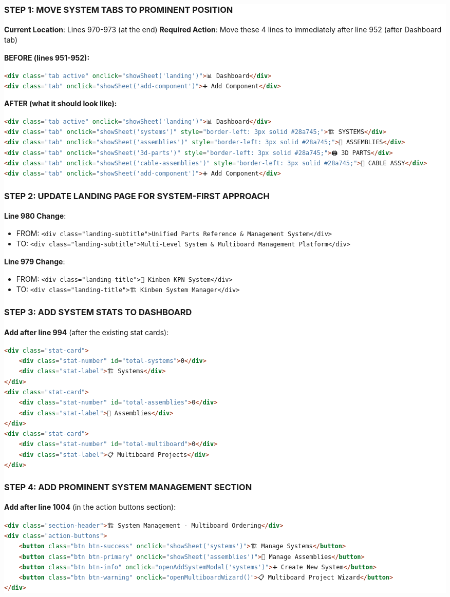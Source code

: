 ### **STEP 1: MOVE SYSTEM TABS TO PROMINENT POSITION**
**Current Location**: Lines 970-973 (at the end)
**Required Action**: Move these 4 lines to immediately after line 952 (after Dashboard tab)

**BEFORE (lines 951-952):**
```html
<div class="tab active" onclick="showSheet('landing')">📊 Dashboard</div>
<div class="tab" onclick="showSheet('add-component')">➕ Add Component</div>
```

**AFTER (what it should look like):**
```html
<div class="tab active" onclick="showSheet('landing')">📊 Dashboard</div>
<div class="tab" onclick="showSheet('systems')" style="border-left: 3px solid #28a745;">🏗️ SYSTEMS</div>
<div class="tab" onclick="showSheet('assemblies')" style="border-left: 3px solid #28a745;">🔧 ASSEMBLIES</div>
<div class="tab" onclick="showSheet('3d-parts')" style="border-left: 3px solid #28a745;">🖨️ 3D PARTS</div>
<div class="tab" onclick="showSheet('cable-assemblies')" style="border-left: 3px solid #28a745;">🔗 CABLE ASSY</div>
<div class="tab" onclick="showSheet('add-component')">➕ Add Component</div>
```

### **STEP 2: UPDATE LANDING PAGE FOR SYSTEM-FIRST APPROACH**
**Line 980 Change**: 
- FROM: `<div class="landing-subtitle">Unified Parts Reference & Management System</div>`
- TO: `<div class="landing-subtitle">Multi-Level System & Multiboard Management Platform</div>`

**Line 979 Change**:
- FROM: `<div class="landing-title">🔧 Kinben KPN System</div>`
- TO: `<div class="landing-title">🏗️ Kinben System Manager</div>`

### **STEP 3: ADD SYSTEM STATS TO DASHBOARD**
**Add after line 994** (after the existing stat cards):
```html
<div class="stat-card">
    <div class="stat-number" id="total-systems">0</div>
    <div class="stat-label">🏗️ Systems</div>
</div>
<div class="stat-card">
    <div class="stat-number" id="total-assemblies">0</div>
    <div class="stat-label">🔧 Assemblies</div>
</div>
<div class="stat-card">
    <div class="stat-number" id="total-multiboard">0</div>
    <div class="stat-label">📋 Multiboard Projects</div>
</div>
```

### **STEP 4: ADD PROMINENT SYSTEM MANAGEMENT SECTION**
**Add after line 1004** (in the action buttons section):
```html
<div class="section-header">🏗️ System Management - Multiboard Ordering</div>
<div class="action-buttons">
    <button class="btn btn-success" onclick="showSheet('systems')">🏗️ Manage Systems</button>
    <button class="btn btn-primary" onclick="showSheet('assemblies')">🔧 Manage Assemblies</button>
    <button class="btn btn-info" onclick="openAddSystemModal('systems')">➕ Create New System</button>
    <button class="btn btn-warning" onclick="openMultiboardWizard()">📋 Multiboard Project Wizard</button>
</div>
```
